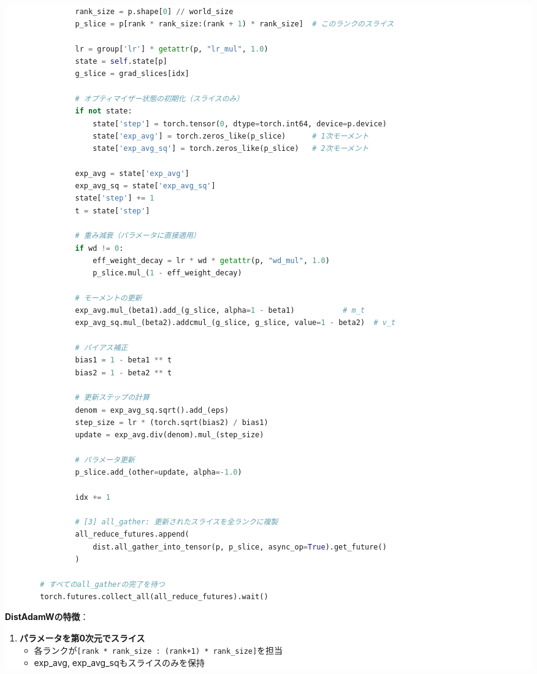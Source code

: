 ```python
                rank_size = p.shape[0] // world_size
                p_slice = p[rank * rank_size:(rank + 1) * rank_size]  # このランクのスライス

                lr = group['lr'] * getattr(p, "lr_mul", 1.0)
                state = self.state[p]
                g_slice = grad_slices[idx]

                # オプティマイザー状態の初期化（スライスのみ）
                if not state:
                    state['step'] = torch.tensor(0, dtype=torch.int64, device=p.device)
                    state['exp_avg'] = torch.zeros_like(p_slice)      # 1次モーメント
                    state['exp_avg_sq'] = torch.zeros_like(p_slice)   # 2次モーメント

                exp_avg = state['exp_avg']
                exp_avg_sq = state['exp_avg_sq']
                state['step'] += 1
                t = state['step']

                # 重み減衰（パラメータに直接適用）
                if wd != 0:
                    eff_weight_decay = lr * wd * getattr(p, "wd_mul", 1.0)
                    p_slice.mul_(1 - eff_weight_decay)

                # モーメントの更新
                exp_avg.mul_(beta1).add_(g_slice, alpha=1 - beta1)           # m_t
                exp_avg_sq.mul_(beta2).addcmul_(g_slice, g_slice, value=1 - beta2)  # v_t

                # バイアス補正
                bias1 = 1 - beta1 ** t
                bias2 = 1 - beta2 ** t

                # 更新ステップの計算
                denom = exp_avg_sq.sqrt().add_(eps)
                step_size = lr * (torch.sqrt(bias2) / bias1)
                update = exp_avg.div(denom).mul_(step_size)

                # パラメータ更新
                p_slice.add_(other=update, alpha=-1.0)

                idx += 1

                # [3] all_gather: 更新されたスライスを全ランクに複製
                all_reduce_futures.append(
                    dist.all_gather_into_tensor(p, p_slice, async_op=True).get_future()
                )

        # すべてのall_gatherの完了を待つ
        torch.futures.collect_all(all_reduce_futures).wait()
```

**DistAdamWの特徴**：
1. **パラメータを第0次元でスライス**
   - 各ランクが`[rank * rank_size : (rank+1) * rank_size]`を担当
   - exp_avg, exp_avg_sqもスライスのみを保持
